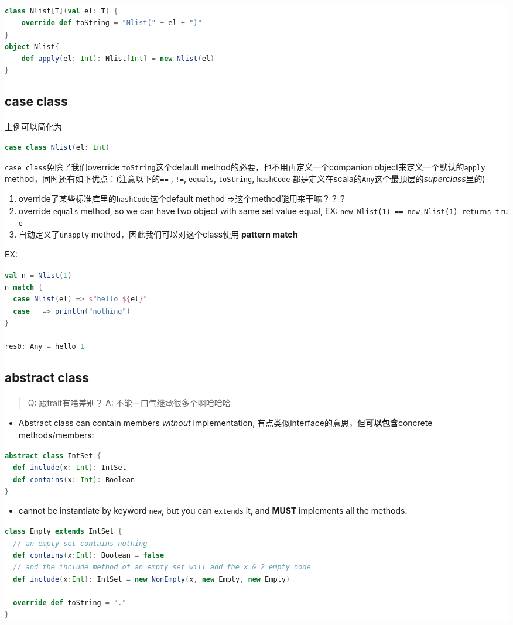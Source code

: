 ```scala
class Nlist[T](val el: T) {
    override def toString = "Nlist(" + el + ")"
}
object Nlist{
    def apply(el: Int): Nlist[Int] = new Nlist(el)
}
```

## case class

上例可以简化为

```scala
case class Nlist(el: Int)
```

`case class`免除了我们override `toString`这个default method的必要，也不用再定义一个companion object来定义一个默认的`apply` method，同时还有如下优点：(注意以下的`==` , `!=`, `equals`, `toString`, `hashCode` 都是定义在scala的`Any`这个最顶层的*superclass*里的)
1. override了某些标准库里的`hashCode`这个default method =>这个method能用来干嘛？？？
2. override `equals` method, so we can have two object with same set value equal, EX: `new Nlist(1) == new Nlist(1) returns true`
3. 自动定义了`unapply` method，因此我们可以对这个class使用 **pattern match**

EX:

```scala
val n = Nlist(1)
n match {
  case Nlist(el) => s"hello ${el}"
  case _ => println("nothing")
}

res0: Any = hello 1
```

## abstract class

> Q: 跟trait有啥差别？
> A: 不能一口气继承很多个啊哈哈哈

- Abstract class can contain members *without* implementation, 有点类似interface的意思，但**可以包含**concrete methods/members:

```scala
abstract class IntSet {
  def include(x: Int): IntSet
  def contains(x: Int): Boolean
}
```

- cannot be instantiate by keyword `new`, but you can `extends` it, and **MUST** implements all the methods:

```scala
class Empty extends IntSet {
  // an empty set contains nothing
  def contains(x:Int): Boolean = false
  // and the include method of an empty set will add the x & 2 empty node
  def include(x:Int): IntSet = new NonEmpty(x, new Empty, new Empty)
  
  override def toString = "."
}
```
